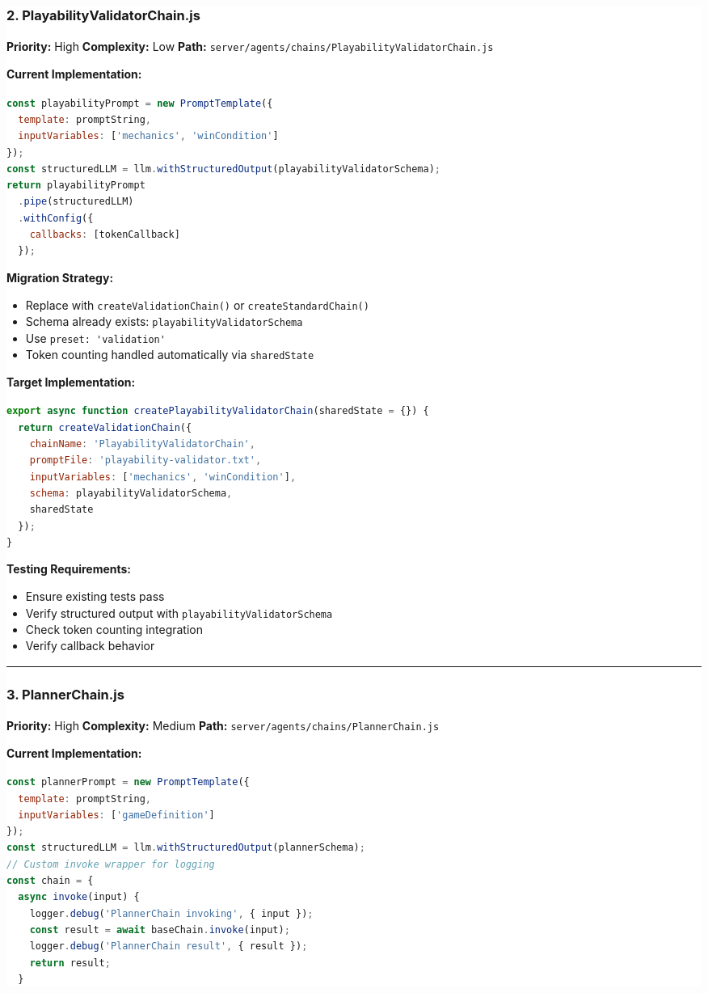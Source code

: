 
### 2. PlayabilityValidatorChain.js
**Priority:** High
**Complexity:** Low
**Path:** `server/agents/chains/PlayabilityValidatorChain.js`

**Current Implementation:**
```javascript
const playabilityPrompt = new PromptTemplate({
  template: promptString,
  inputVariables: ['mechanics', 'winCondition']
});
const structuredLLM = llm.withStructuredOutput(playabilityValidatorSchema);
return playabilityPrompt
  .pipe(structuredLLM)
  .withConfig({
    callbacks: [tokenCallback]
  });
```

**Migration Strategy:**
- Replace with `createValidationChain()` or `createStandardChain()`
- Schema already exists: `playabilityValidatorSchema`
- Use `preset: 'validation'`
- Token counting handled automatically via `sharedState`

**Target Implementation:**
```javascript
export async function createPlayabilityValidatorChain(sharedState = {}) {
  return createValidationChain({
    chainName: 'PlayabilityValidatorChain',
    promptFile: 'playability-validator.txt',
    inputVariables: ['mechanics', 'winCondition'],
    schema: playabilityValidatorSchema,
    sharedState
  });
}
```

**Testing Requirements:**
- Ensure existing tests pass
- Verify structured output with `playabilityValidatorSchema`
- Check token counting integration
- Verify callback behavior

---

### 3. PlannerChain.js
**Priority:** High
**Complexity:** Medium
**Path:** `server/agents/chains/PlannerChain.js`

**Current Implementation:**
```javascript
const plannerPrompt = new PromptTemplate({
  template: promptString,
  inputVariables: ['gameDefinition']
});
const structuredLLM = llm.withStructuredOutput(plannerSchema);
// Custom invoke wrapper for logging
const chain = {
  async invoke(input) {
    logger.debug('PlannerChain invoking', { input });
    const result = await baseChain.invoke(input);
    logger.debug('PlannerChain result', { result });
    return result;
  }
```